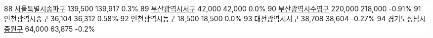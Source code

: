   <tr class="item">
    <td>88</td>
    <td><a href="/apt/서울특별시송파구">서울특별시송파구</a></td>
    <td>139,500</td>
    <td>139,917</td>
    <td>0.3%</td>
  </tr>

  <tr class="item">
    <td>89</td>
    <td><a href="/apt/부산광역시서구">부산광역시서구</a></td>
    <td>42,000</td>
    <td>42,000</td>
    <td>0.0%</td>
  </tr>

  <tr class="item">
    <td>90</td>
    <td><a href="/apt/부산광역시수영구">부산광역시수영구</a></td>
    <td>220,000</td>
    <td>218,000</td>
    <td>-0.91%</td>
  </tr>

  <tr class="item">
    <td>91</td>
    <td><a href="/apt/인천광역시중구">인천광역시중구</a></td>
    <td>36,104</td>
    <td>36,312</td>
    <td>0.58%</td>
  </tr>

  <tr class="item">
    <td>92</td>
    <td><a href="/apt/인천광역시동구">인천광역시동구</a></td>
    <td>18,500</td>
    <td>18,500</td>
    <td>0.0%</td>
  </tr>

  <tr class="item">
    <td>93</td>
    <td><a href="/apt/대전광역시서구">대전광역시서구</a></td>
    <td>38,708</td>
    <td>38,604</td>
    <td>-0.27%</td>
  </tr>

  <tr class="item">
    <td>94</td>
    <td><a href="/apt/경기도성남시중원구">경기도성남시중원구</a></td>
    <td>64,000</td>
    <td>63,875</td>
    <td>-0.2%</td>
  </tr>
